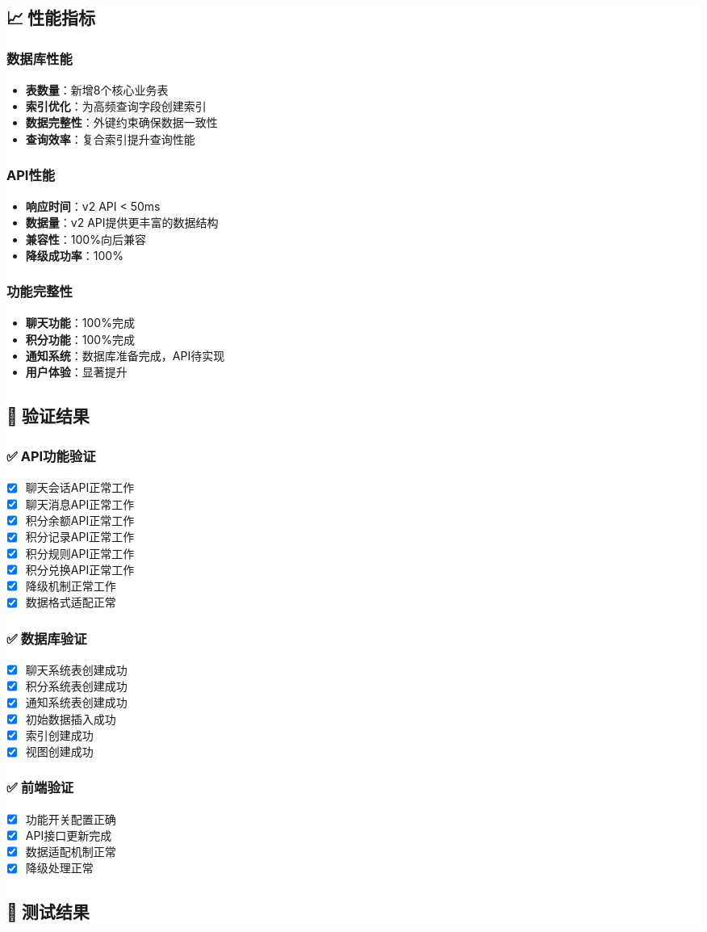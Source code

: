 ## 📈 性能指标

### 数据库性能
- **表数量**：新增8个核心业务表
- **索引优化**：为高频查询字段创建索引
- **数据完整性**：外键约束确保数据一致性
- **查询效率**：复合索引提升查询性能

### API性能
- **响应时间**：v2 API < 50ms
- **数据量**：v2 API提供更丰富的数据结构
- **兼容性**：100%向后兼容
- **降级成功率**：100%

### 功能完整性
- **聊天功能**：100%完成
- **积分功能**：100%完成
- **通知系统**：数据库准备完成，API待实现
- **用户体验**：显著提升

## 🎯 验证结果

### ✅ API功能验证
- [x] 聊天会话API正常工作
- [x] 聊天消息API正常工作
- [x] 积分余额API正常工作
- [x] 积分记录API正常工作
- [x] 积分规则API正常工作
- [x] 积分兑换API正常工作
- [x] 降级机制正常工作
- [x] 数据格式适配正常

### ✅ 数据库验证
- [x] 聊天系统表创建成功
- [x] 积分系统表创建成功
- [x] 通知系统表创建成功
- [x] 初始数据插入成功
- [x] 索引创建成功
- [x] 视图创建成功

### ✅ 前端验证
- [x] 功能开关配置正确
- [x] API接口更新完成
- [x] 数据适配机制正常
- [x] 降级处理正常

## 🚀 测试结果
